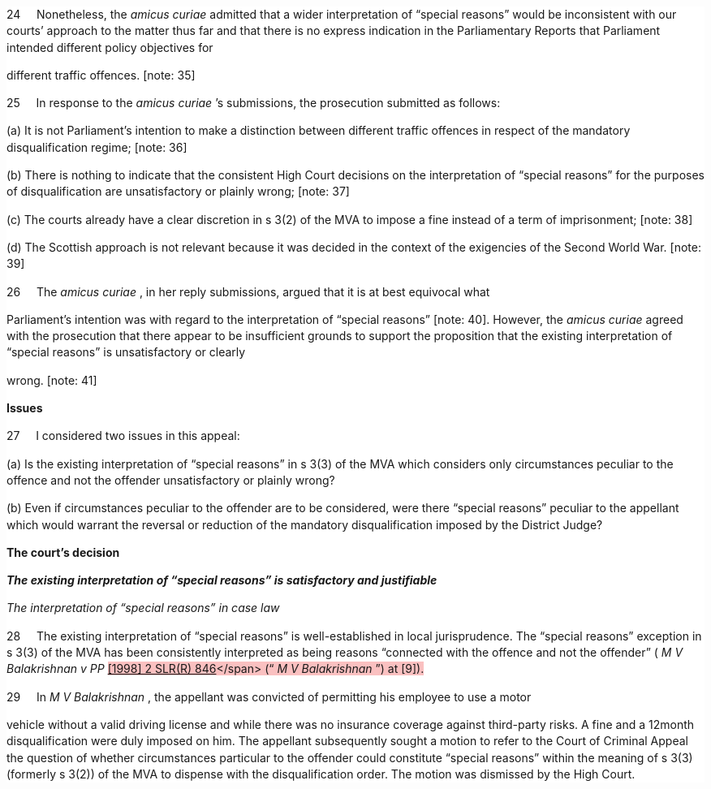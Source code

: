 
24     Nonetheless, the _amicus curiae_ admitted that a wider interpretation of “special reasons” would be inconsistent with our courts’ approach to the matter thus far and that there is no express indication in the Parliamentary Reports that Parliament intended different policy objectives for 

different traffic offences. [note: 35] 

25     In response to the _amicus curiae_ ’s submissions, the prosecution submitted as follows: 

 (a) It is not Parliament’s intention to make a distinction between different traffic offences in respect of the mandatory disqualification regime; [note: 36] 

 (b) There is nothing to indicate that the consistent High Court decisions on the interpretation of “special reasons” for the purposes of disqualification are unsatisfactory or plainly wrong; [note: 37] 

 (c) The courts already have a clear discretion in s 3(2) of the MVA to impose a fine instead of a term of imprisonment; [note: 38] 

 (d) The Scottish approach is not relevant because it was decided in the context of the exigencies of the Second World War. [note: 39] 

26     The _amicus curiae_ , in her reply submissions, argued that it is at best equivocal what 

Parliament’s intention was with regard to the interpretation of “special reasons” [note: 40]. However, the _amicus curiae_ agreed with the prosecution that there appear to be insufficient grounds to support the proposition that the existing interpretation of “special reasons” is unsatisfactory or clearly 

wrong. [note: 41] 

**Issues** 

27     I considered two issues in this appeal: 

 (a) Is the existing interpretation of “special reasons” in s 3(3) of the MVA which considers only circumstances peculiar to the offence and not the offender unsatisfactory or plainly wrong? 

 (b) Even if circumstances peculiar to the offender are to be considered, were there “special reasons” peculiar to the appellant which would warrant the reversal or reduction of the mandatory disqualification imposed by the District Judge? 

**The court’s decision** 

**_The existing interpretation of “special reasons” is satisfactory and justifiable_** 

_The interpretation of “special reasons” in case law_ 

28     The existing interpretation of “special reasons” is well-established in local jurisprudence. The “special reasons” exception in s 3(3) of the MVA has been consistently interpreted as being reasons “connected with the offence and not the offender” ( _M V Balakrishnan v PP_ <span style="background-color: #FAC0C0" class="citation">[[1998] 2 SLR(R) 846]("https://www.open.gov.sg")</span> (“ _M V Balakrishnan_ ”) at [9]). 

29     In _M V Balakrishnan_ , the appellant was convicted of permitting his employee to use a motor 


vehicle without a valid driving license and while there was no insurance coverage against third-party risks. A fine and a 12month disqualification were duly imposed on him. The appellant subsequently sought a motion to refer to the Court of Criminal Appeal the question of whether circumstances particular to the offender could constitute “special reasons” within the meaning of s 3(3) (formerly s 3(2)) of the MVA to dispense with the disqualification order. The motion was dismissed by the High Court. 
